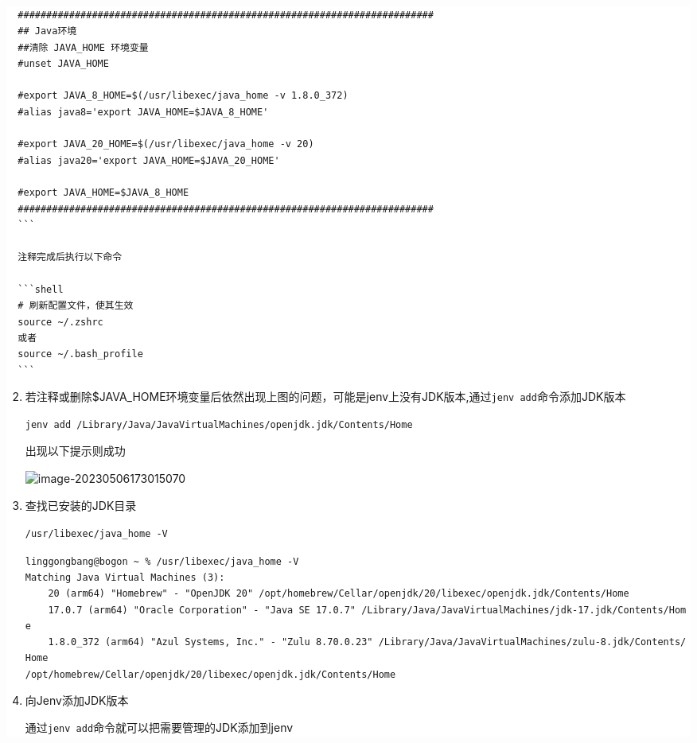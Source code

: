       #########################################################################
      ## Java环境
      ##清除 JAVA_HOME 环境变量
      #unset JAVA_HOME
      
      #export JAVA_8_HOME=$(/usr/libexec/java_home -v 1.8.0_372)
      #alias java8='export JAVA_HOME=$JAVA_8_HOME'
      
      #export JAVA_20_HOME=$(/usr/libexec/java_home -v 20)
      #alias java20='export JAVA_HOME=$JAVA_20_HOME'
      
      #export JAVA_HOME=$JAVA_8_HOME
      #########################################################################
      ```

      注释完成后执行以下命令

      ```shell
      # 刷新配置文件，使其生效
      source ~/.zshrc
      或者
      source ~/.bash_profile
      ```

   2. 若注释或删除$JAVA_HOME环境变量后依然出现上图的问题，可能是jenv上没有JDK版本,通过`jenv add`命令添加JDK版本

      ```
      jenv add /Library/Java/JavaVirtualMachines/openjdk.jdk/Contents/Home
      ```

      出现以下提示则成功

      ![image-20230506173015070](/Users/linggongbang/Desktop/笔记/IT/Java/assets/image-20230506173015070.png)

4. 查找已安装的JDK目录

   ```shell
   /usr/libexec/java_home -V
   ```

   ```shell
   linggongbang@bogon ~ % /usr/libexec/java_home -V
   Matching Java Virtual Machines (3):
       20 (arm64) "Homebrew" - "OpenJDK 20" /opt/homebrew/Cellar/openjdk/20/libexec/openjdk.jdk/Contents/Home
       17.0.7 (arm64) "Oracle Corporation" - "Java SE 17.0.7" /Library/Java/JavaVirtualMachines/jdk-17.jdk/Contents/Home
       1.8.0_372 (arm64) "Azul Systems, Inc." - "Zulu 8.70.0.23" /Library/Java/JavaVirtualMachines/zulu-8.jdk/Contents/Home
   /opt/homebrew/Cellar/openjdk/20/libexec/openjdk.jdk/Contents/Home
   ```

5. 向Jenv添加JDK版本

   通过`jenv add`命令就可以把需要管理的JDK添加到jenv
